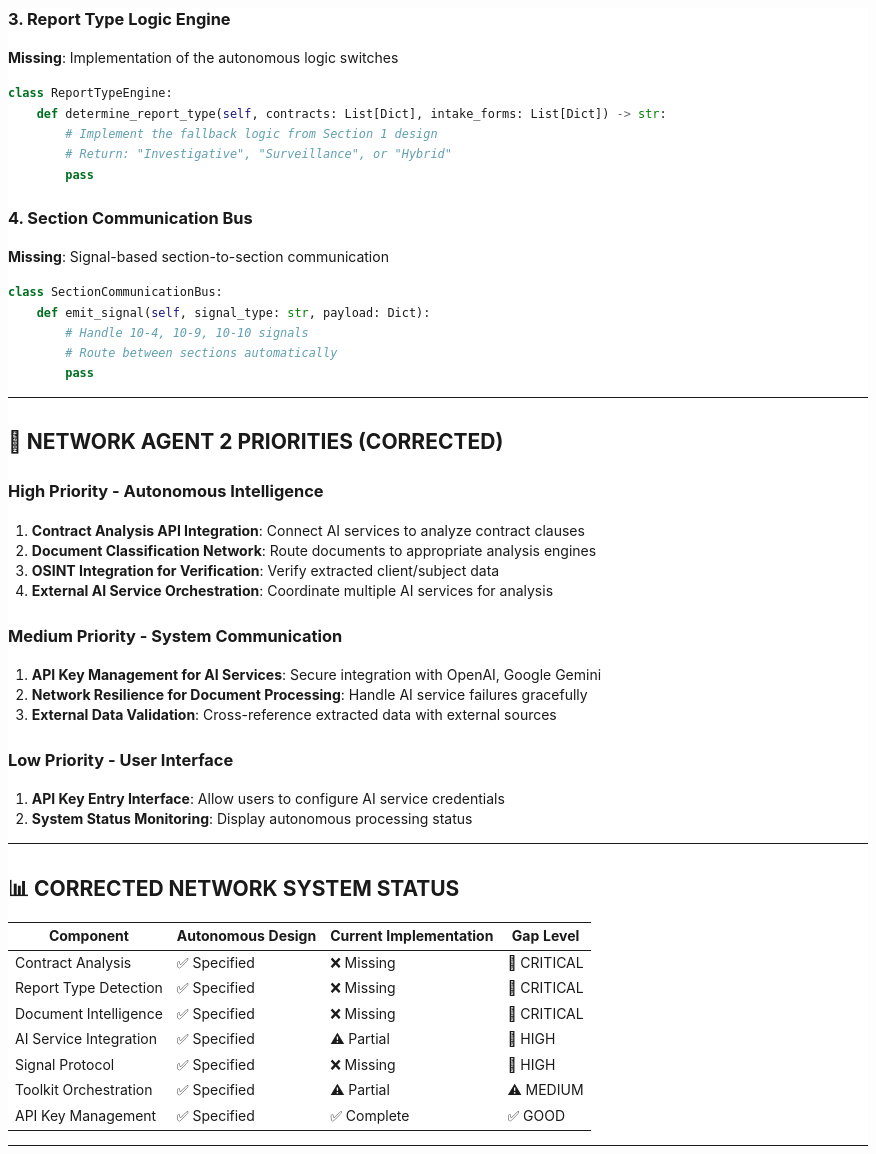 ### **3. Report Type Logic Engine**
**Missing**: Implementation of the autonomous logic switches
```python
class ReportTypeEngine:
    def determine_report_type(self, contracts: List[Dict], intake_forms: List[Dict]) -> str:
        # Implement the fallback logic from Section 1 design
        # Return: "Investigative", "Surveillance", or "Hybrid"
        pass
```

### **4. Section Communication Bus**
**Missing**: Signal-based section-to-section communication
```python
class SectionCommunicationBus:
    def emit_signal(self, signal_type: str, payload: Dict):
        # Handle 10-4, 10-9, 10-10 signals
        # Route between sections automatically
        pass
```

---

## 🎯 **NETWORK AGENT 2 PRIORITIES (CORRECTED)**

### **High Priority - Autonomous Intelligence**
1. **Contract Analysis API Integration**: Connect AI services to analyze contract clauses
2. **Document Classification Network**: Route documents to appropriate analysis engines
3. **OSINT Integration for Verification**: Verify extracted client/subject data
4. **External AI Service Orchestration**: Coordinate multiple AI services for analysis

### **Medium Priority - System Communication**
1. **API Key Management for AI Services**: Secure integration with OpenAI, Google Gemini
2. **Network Resilience for Document Processing**: Handle AI service failures gracefully
3. **External Data Validation**: Cross-reference extracted data with external sources

### **Low Priority - User Interface**
1. **API Key Entry Interface**: Allow users to configure AI service credentials
2. **System Status Monitoring**: Display autonomous processing status

---

## 📊 **CORRECTED NETWORK SYSTEM STATUS**

| Component | Autonomous Design | Current Implementation | Gap Level |
|-----------|------------------|----------------------|-----------|
| Contract Analysis | ✅ Specified | ❌ Missing | 🚨 CRITICAL |
| Report Type Detection | ✅ Specified | ❌ Missing | 🚨 CRITICAL |
| Document Intelligence | ✅ Specified | ❌ Missing | 🚨 CRITICAL |
| AI Service Integration | ✅ Specified | ⚠️ Partial | 🚨 HIGH |
| Signal Protocol | ✅ Specified | ❌ Missing | 🚨 HIGH |
| Toolkit Orchestration | ✅ Specified | ⚠️ Partial | ⚠️ MEDIUM |
| API Key Management | ✅ Specified | ✅ Complete | ✅ GOOD |

---